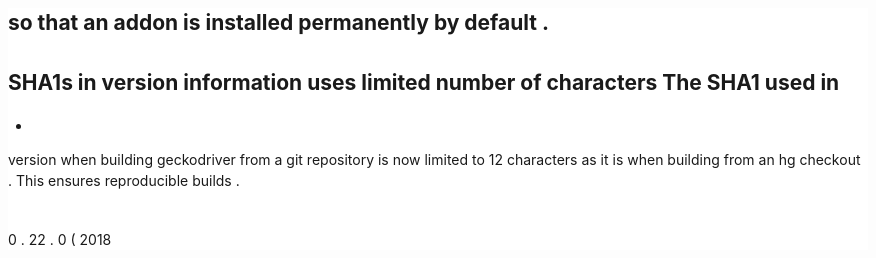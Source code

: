 so
that
an
addon
is
installed
permanently
by
default
.
-
SHA1s
in
version
information
uses
limited
number
of
characters
The
SHA1
used
in
-
-
version
when
building
geckodriver
from
a
git
repository
is
now
limited
to
12
characters
as
it
is
when
building
from
an
hg
checkout
.
This
ensures
reproducible
builds
.
#
#
0
.
22
.
0
(
2018
